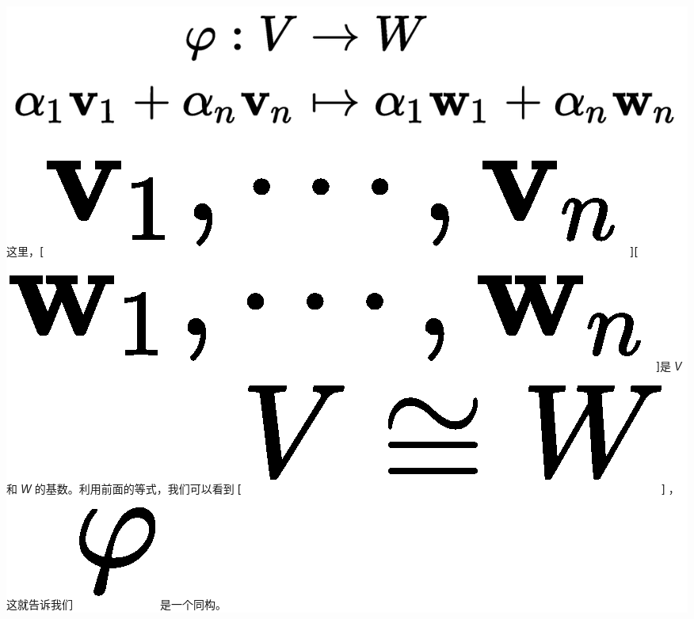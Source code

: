 ![](img/22fa3783-7c2e-49c3-86ca-981bb4223707.png)

这里，[![](img/601b901c-1bb0-46fa-8917-68127c269361.png)][![](img/4d96e1bb-bd16-47aa-83ef-6f74d21eb605.png)]是 *V* 和 *W* 的基数。利用前面的等式，我们可以看到 [![](img/34f9d116-e22a-4fb1-b265-f392c2ce11a7.png)] ，这就告诉我们![](img/67ebcbe5-26df-4898-90db-b048a6ff8448.png)是一个同构。
